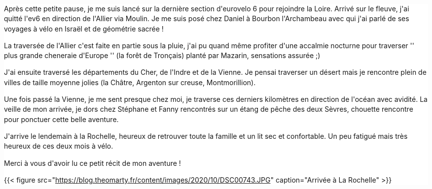 Après cette petite pause, je me suis lancé sur la dernière section d'eurovelo 6 pour rejoindre la Loire. Arrivé sur le fleuve, j'ai quitté l'ev6  en direction de l'Allier via Moulin. Je me suis posé chez Daniel à Bourbon l'Archambeau avec qui j'ai parlé de ses voyages à vélo en Israël et de géométrie sacrée !

La traversée de l'Allier c'est faite en partie sous la pluie, j'ai pu quand même profiter d'une accalmie nocturne pour traverser '' plus grande cheneraie d'Europe '' (la forêt de Tronçais) planté par Mazarin, sensations assurée ;)

J'ai ensuite traversé les départements du Cher, de l'Indre et de la Vienne. Je pensai traverser un désert mais je rencontre plein de villes de taille moyenne jolies (la Châtre, Argenton sur creuse, Montmorillion).

Une fois passé la Vienne, je me sent presque chez moi, je traverse ces derniers kilomètres en direction de l'océan avec avidité.  La veille de mon arrivée, je dors chez Stéphane et Fanny rencontrés sur un étang de pêche des deux Sèvres, chouette rencontre pour ponctuer cette belle aventure.

J'arrive le lendemain à la Rochelle, heureux de retrouver toute la famille et un lit sec et confortable. Un peu fatigué mais très heureux de ces deux mois à vélo.

Merci à vous d'avoir lu ce petit récit de mon aventure ! 

{{< figure src="https://blog.theomarty.fr/content/images/2020/10/DSC00743.JPG" caption="Arrivée à La Rochelle" >}}




